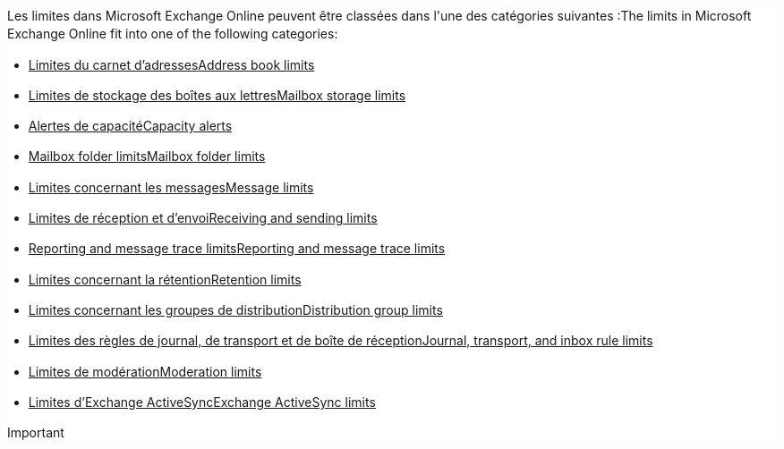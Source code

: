 <span data-ttu-id="c7f0d-111">Les limites dans Microsoft Exchange Online peuvent être classées dans l'une des catégories suivantes :</span><span class="sxs-lookup"><span data-stu-id="c7f0d-111">The limits in Microsoft Exchange Online fit into one of the following categories:</span></span>

- [<span data-ttu-id="c7f0d-112">Limites du carnet d’adresses</span><span class="sxs-lookup"><span data-stu-id="c7f0d-112">Address book limits</span></span>](#address-book-limits)

- [<span data-ttu-id="c7f0d-113">Limites de stockage des boîtes aux lettres</span><span class="sxs-lookup"><span data-stu-id="c7f0d-113">Mailbox storage limits</span></span>](#mailbox-storage-limits)

- [<span data-ttu-id="c7f0d-114">Alertes de capacité</span><span class="sxs-lookup"><span data-stu-id="c7f0d-114">Capacity alerts</span></span>](#capacity-alerts)

- [<span data-ttu-id="c7f0d-115">Mailbox folder limits</span><span class="sxs-lookup"><span data-stu-id="c7f0d-115">Mailbox folder limits</span></span>](#mailbox-folder-limits)

- [<span data-ttu-id="c7f0d-116">Limites concernant les messages</span><span class="sxs-lookup"><span data-stu-id="c7f0d-116">Message limits</span></span>](#message-limits)

- [<span data-ttu-id="c7f0d-117">Limites de réception et d’envoi</span><span class="sxs-lookup"><span data-stu-id="c7f0d-117">Receiving and sending limits</span></span>](#receiving-and-sending-limits)

- [<span data-ttu-id="c7f0d-118">Reporting and message trace limits</span><span class="sxs-lookup"><span data-stu-id="c7f0d-118">Reporting and message trace limits</span></span>](#reporting-and-message-trace-limits)

- [<span data-ttu-id="c7f0d-119">Limites concernant la rétention</span><span class="sxs-lookup"><span data-stu-id="c7f0d-119">Retention limits</span></span>](#retention-limits)

- [<span data-ttu-id="c7f0d-120">Limites concernant les groupes de distribution</span><span class="sxs-lookup"><span data-stu-id="c7f0d-120">Distribution group limits</span></span>](#distribution-group-limits)

- [<span data-ttu-id="c7f0d-121">Limites des règles de journal, de transport et de boîte de réception</span><span class="sxs-lookup"><span data-stu-id="c7f0d-121">Journal, transport, and inbox rule limits</span></span>](#journal-transport-and-inbox-rule-limits)

- [<span data-ttu-id="c7f0d-122">Limites de modération</span><span class="sxs-lookup"><span data-stu-id="c7f0d-122">Moderation limits</span></span>](#moderation-limits)

- [<span data-ttu-id="c7f0d-123">Limites d’Exchange ActiveSync</span><span class="sxs-lookup"><span data-stu-id="c7f0d-123">Exchange ActiveSync limits</span></span>](#exchange-activesync-limits)

> [!IMPORTANT]